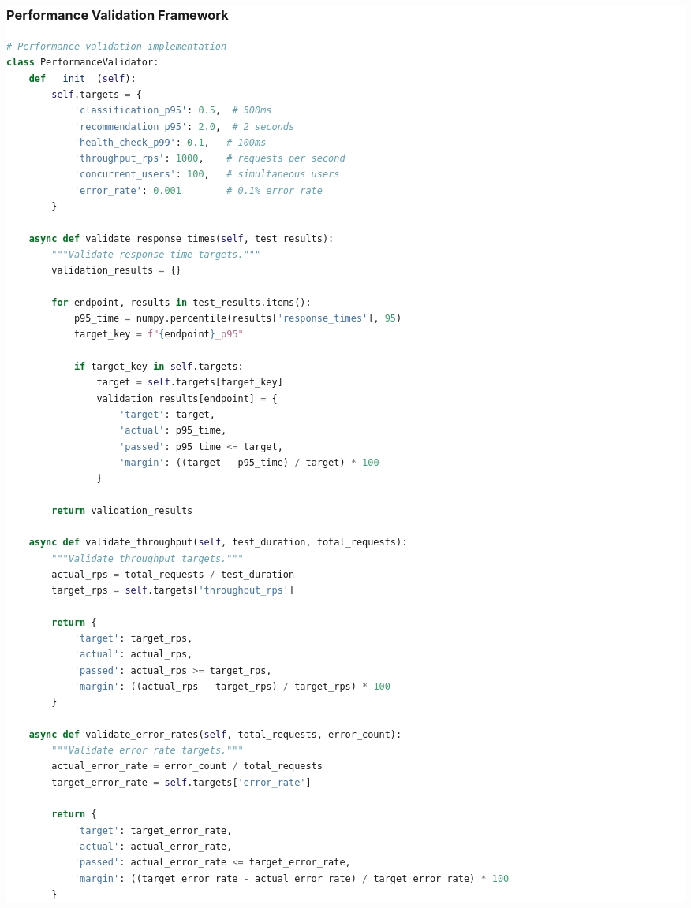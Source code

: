 ### Performance Validation Framework
```python
# Performance validation implementation
class PerformanceValidator:
    def __init__(self):
        self.targets = {
            'classification_p95': 0.5,  # 500ms
            'recommendation_p95': 2.0,  # 2 seconds
            'health_check_p99': 0.1,   # 100ms
            'throughput_rps': 1000,    # requests per second
            'concurrent_users': 100,   # simultaneous users
            'error_rate': 0.001        # 0.1% error rate
        }
    
    async def validate_response_times(self, test_results):
        """Validate response time targets."""
        validation_results = {}
        
        for endpoint, results in test_results.items():
            p95_time = numpy.percentile(results['response_times'], 95)
            target_key = f"{endpoint}_p95"
            
            if target_key in self.targets:
                target = self.targets[target_key]
                validation_results[endpoint] = {
                    'target': target,
                    'actual': p95_time,
                    'passed': p95_time <= target,
                    'margin': ((target - p95_time) / target) * 100
                }
        
        return validation_results
    
    async def validate_throughput(self, test_duration, total_requests):
        """Validate throughput targets."""
        actual_rps = total_requests / test_duration
        target_rps = self.targets['throughput_rps']
        
        return {
            'target': target_rps,
            'actual': actual_rps,
            'passed': actual_rps >= target_rps,
            'margin': ((actual_rps - target_rps) / target_rps) * 100
        }
    
    async def validate_error_rates(self, total_requests, error_count):
        """Validate error rate targets."""
        actual_error_rate = error_count / total_requests
        target_error_rate = self.targets['error_rate']
        
        return {
            'target': target_error_rate,
            'actual': actual_error_rate,
            'passed': actual_error_rate <= target_error_rate,
            'margin': ((target_error_rate - actual_error_rate) / target_error_rate) * 100
        }
```
